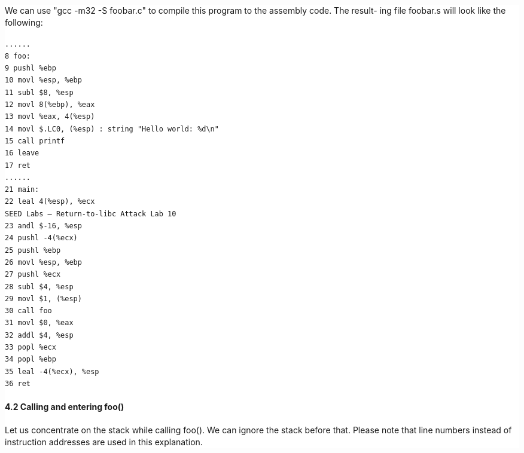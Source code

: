 We can use "gcc -m32 -S foobar.c" to compile this program to the assembly code. The result-
ing file foobar.s will look like the following:

```
......
8 foo:
9 pushl %ebp
10 movl %esp, %ebp
11 subl $8, %esp
12 movl 8(%ebp), %eax
13 movl %eax, 4(%esp)
14 movl $.LC0, (%esp) : string "Hello world: %d\n"
15 call printf
16 leave
17 ret
......
21 main:
22 leal 4(%esp), %ecx
SEED Labs – Return-to-libc Attack Lab 10
23 andl $-16, %esp
24 pushl -4(%ecx)
25 pushl %ebp
26 movl %esp, %ebp
27 pushl %ecx
28 subl $4, %esp
29 movl $1, (%esp)
30 call foo
31 movl $0, %eax
32 addl $4, %esp
33 popl %ecx
34 popl %ebp
35 leal -4(%ecx), %esp
36 ret
```

#### 4.2 Calling and entering foo()

Let us concentrate on the stack while calling foo(). We can ignore the stack before that. Please note that
line numbers instead of instruction addresses are used in this explanation.
